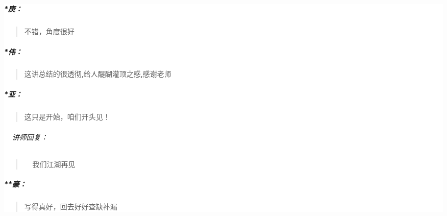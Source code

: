 ##### *庚：
> 不错，角度很好

##### *伟：
> 这讲总结的很透彻,给人醍醐灌顶之感,感谢老师

##### *亚：
> 这只是开始，咱们开头见！

 ###### &nbsp;&nbsp;&nbsp; 讲师回复：
> &nbsp;&nbsp;&nbsp; 我们江湖再见

##### **豪：
> 写得真好，回去好好查缺补漏

